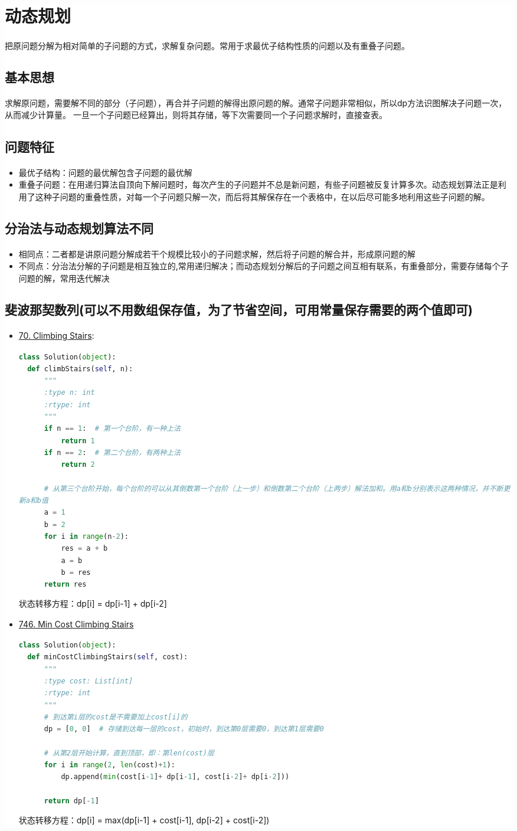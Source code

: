 # 动态规划
把原问题分解为相对简单的子问题的方式，求解复杂问题。常用于求最优子结构性质的问题以及有重叠子问题。

## 基本思想
求解原问题，需要解不同的部分（子问题），再合并子问题的解得出原问题的解。通常子问题非常相似，所以dp方法识图解决子问题一次，从而减少计算量。
一旦一个子问题已经算出，则将其存储，等下次需要同一个子问题求解时，直接查表。

## 问题特征
* 最优子结构：问题的最优解包含子问题的最优解
* 重叠子问题：在用递归算法自顶向下解问题时，每次产生的子问题并不总是新问题，有些子问题被反复计算多次。动态规划算法正是利用了这种子问题的重叠性质，对每一个子问题只解一次，而后将其解保存在一个表格中，在以后尽可能多地利用这些子问题的解。

## 分治法与动态规划算法不同
* 相同点：二者都是讲原问题分解成若干个规模比较小的子问题求解，然后将子问题的解合并，形成原问题的解
* 不同点：分治法分解的子问题是相互独立的,常用递归解决；而动态规划分解后的子问题之间互相有联系，有重叠部分，需要存储每个子问题的解，常用迭代解决

## 斐波那契数列(可以不用数组保存值，为了节省空间，可用常量保存需要的两个值即可)
* [70. Climbing Stairs](https://leetcode.com/problems/climbing-stairs/description/):
  ```python
  class Solution(object):        
    def climbStairs(self, n):
        """
        :type n: int
        :rtype: int
        """
        if n == 1:  # 第一个台阶，有一种上法
            return 1
        if n == 2:  # 第二个台阶，有两种上法
            return 2
        
        # 从第三个台阶开始，每个台阶的可以从其倒数第一个台阶（上一步）和倒数第二个台阶（上两步）解法加和。用a和b分别表示这两种情况，并不断更新a和b值
        a = 1
        b = 2
        for i in range(n-2):
            res = a + b
            a = b
            b = res
        return res
  ```
  状态转移方程：dp[i] = dp[i-1] + dp[i-2]
  
* [746. Min Cost Climbing Stairs](https://leetcode.com/problems/min-cost-climbing-stairs/)
  ```python
  class Solution(object):
    def minCostClimbingStairs(self, cost):
        """
        :type cost: List[int]
        :rtype: int
        """
        # 到达第i层的cost是不需要加上cost[i]的
        dp = [0, 0]  # 存储到达每一层的cost，初始时，到达第0层需要0，到达第1层需要0
        
        # 从第2层开始计算，直到顶部，即：第len(cost)层
        for i in range(2, len(cost)+1):
            dp.append(min(cost[i-1]+ dp[i-1], cost[i-2]+ dp[i-2]))
            
        return dp[-1]
  ```
  状态转移方程：dp[i] = max(dp[i-1] + cost[i-1], dp[i-2] + cost[i-2])
    
